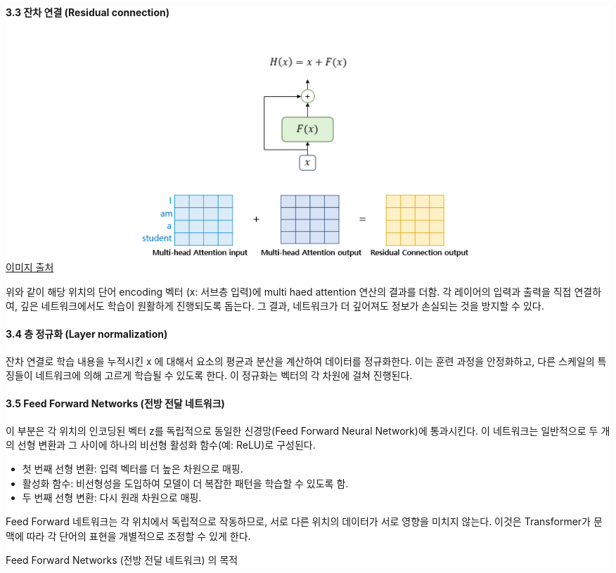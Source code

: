 #### 3.3 잔차 연결 (Residual connection)
​<center><img src="assets\img\posts\2024-05-17-transformer\8.png" width="130"></center>
​<center><img src="assets\img\posts\2024-05-17-transformer\9.png" width="480"></center>
  [이미지 출처](https://velog.io/@glad415/Transformer-7.-%EC%9E%94%EC%B0%A8%EC%97%B0%EA%B2%B0%EA%B3%BC-%EC%B8%B5-%EC%A0%95%EA%B7%9C%ED%99%94-by-WikiDocs)

위와 같이 해당 위치의 단어 encoding 벡터 (x: 서브층 입력)에 multi haed attention 연산의 결과를 더함. 각 레이어의 입력과 출력을 직접 연결하여, 깊은 네트워크에서도 학습이 원활하게 진행되도록 돕는다. 그 결과, 네트워크가 더 깊어져도 정보가 손실되는 것을 방지할 수 있다.  

#### 3.4 층 정규화 (Layer normalization)

잔차 연결로 학습 내용을 누적시킨 x 에 대해서 요소의 평균과 분산을 계산하여 데이터를 정규화한다. 이는 훈련 과정을 안정화하고, 다른 스케일의 특징들이 네트워크에 의해 고르게 학습될 수 있도록 한다. 이 정규화는 벡터의 각 차원에 걸쳐 진행된다.

#### 3.5 Feed Forward Networks (전방 전달 네트워크)

이 부분은 각 위치의 인코딩된 벡터 z를 독립적으로 동일한 신경망(Feed Forward Neural Network)에 통과시킨다. 이 네트워크는 일반적으로 두 개의 선형 변환과 그 사이에 하나의 비선형 활성화 함수(예: ReLU)로 구성된다.

* 첫 번째 선형 변환: 입력 벡터를 더 높은 차원으로 매핑.
* 활성화 함수: 비선형성을 도입하여 모델이 더 복잡한 패턴을 학습할 수 있도록 함.
* 두 번째 선형 변환: 다시 원래 차원으로 매핑.

Feed Forward 네트워크는 각 위치에서 독립적으로 작동하므로, 서로 다른 위치의 데이터가 서로 영향을 미치지 않는다. 이것은 Transformer가 문맥에 따라 각 단어의 표현을 개별적으로 조정할 수 있게 한다.

Feed Forward Networks (전방 전달 네트워크) 의 목적
